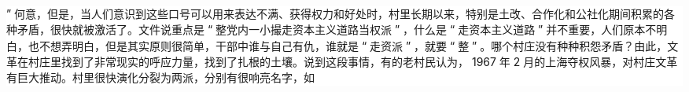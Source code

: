    ”
  </span>
  <span class="s1">
   何意，但是，当人们意识到这些口号可以用来表达不满、获得权力和好处时，村里长期以来，特别是土改、合作化和公社化期间积累的各种矛盾，很快就被激活了。文件说重点是
  </span>
  <span class="s2">
   “
  </span>
  <span class="s1">
   整党内一小撮走资本主义道路当权派
  </span>
  <span class="s2">
   ”
  </span>
  <span class="s1">
   ，什么是
  </span>
  <span class="s2">
   “
  </span>
  <span class="s1">
   走资本主义道路
  </span>
  <span class="s2">
   ”
  </span>
  <span class="s1">
   并不重要，人们原本不明白，也不想弄明白，但是其实原则很简单，干部中谁与自己有仇，谁就是
  </span>
  <span class="s2">
   “
  </span>
  <span class="s1">
   走资派
  </span>
  <span class="s2">
   ”
  </span>
  <span class="s1">
   ，就要
  </span>
  <span class="s2">
   “
  </span>
  <span class="s1">
   整
  </span>
  <span class="s2">
   ”
  </span>
  <span class="s1">
   。哪个村庄没有种种积怨矛盾？由此，文革在村庄里找到了非常现实的呼应力量，找到了扎根的土壤。说到这段事情，有的老村民认为，
  </span>
  <span class="s2">
   1967
  </span>
  <span class="s1">
   年
  </span>
  <span class="s2">
   2
  </span>
  <span class="s1">
   月的上海夺权风暴，对村庄文革有巨大推动。村里很快演化分裂为两派，分别有很响亮名字，如